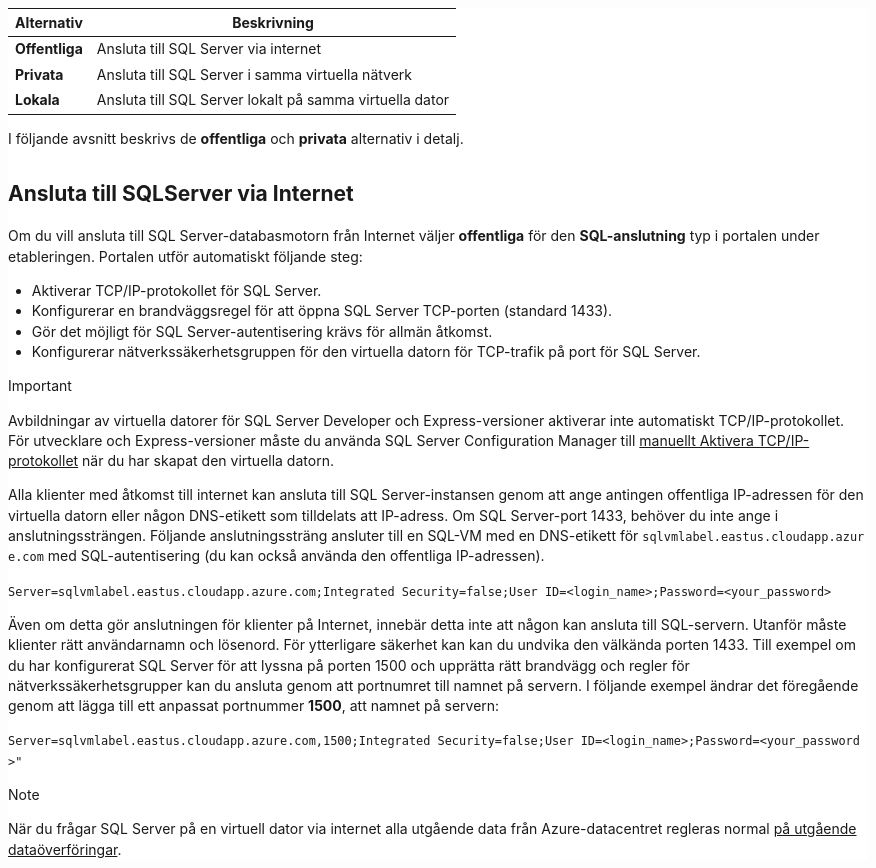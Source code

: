 | Alternativ | Beskrivning |
|---|---|
| **Offentliga** | Ansluta till SQL Server via internet |
| **Privata** | Ansluta till SQL Server i samma virtuella nätverk |
| **Lokala** | Ansluta till SQL Server lokalt på samma virtuella dator | 

I följande avsnitt beskrivs de **offentliga** och **privata** alternativ i detalj.

## <a name="connect-to-sql-server-over-the-internet"></a>Ansluta till SQLServer via Internet

Om du vill ansluta till SQL Server-databasmotorn från Internet väljer **offentliga** för den **SQL-anslutning** typ i portalen under etableringen. Portalen utför automatiskt följande steg:

* Aktiverar TCP/IP-protokollet för SQL Server.
* Konfigurerar en brandväggsregel för att öppna SQL Server TCP-porten (standard 1433).
* Gör det möjligt för SQL Server-autentisering krävs för allmän åtkomst.
* Konfigurerar nätverkssäkerhetsgruppen för den virtuella datorn för TCP-trafik på port för SQL Server.

> [!IMPORTANT]
> Avbildningar av virtuella datorer för SQL Server Developer och Express-versioner aktiverar inte automatiskt TCP/IP-protokollet. För utvecklare och Express-versioner måste du använda SQL Server Configuration Manager till [manuellt Aktivera TCP/IP-protokollet](#manualtcp) när du har skapat den virtuella datorn.

Alla klienter med åtkomst till internet kan ansluta till SQL Server-instansen genom att ange antingen offentliga IP-adressen för den virtuella datorn eller någon DNS-etikett som tilldelats att IP-adress. Om SQL Server-port 1433, behöver du inte ange i anslutningssträngen. Följande anslutningssträng ansluter till en SQL-VM med en DNS-etikett för `sqlvmlabel.eastus.cloudapp.azure.com` med SQL-autentisering (du kan också använda den offentliga IP-adressen).

```
Server=sqlvmlabel.eastus.cloudapp.azure.com;Integrated Security=false;User ID=<login_name>;Password=<your_password>
```

Även om detta gör anslutningen för klienter på Internet, innebär detta inte att någon kan ansluta till SQL-servern. Utanför måste klienter rätt användarnamn och lösenord. För ytterligare säkerhet kan kan du undvika den välkända porten 1433. Till exempel om du har konfigurerat SQL Server för att lyssna på porten 1500 och upprätta rätt brandvägg och regler för nätverkssäkerhetsgrupper kan du ansluta genom att portnumret till namnet på servern. I följande exempel ändrar det föregående genom att lägga till ett anpassat portnummer **1500**, att namnet på servern:

```
Server=sqlvmlabel.eastus.cloudapp.azure.com,1500;Integrated Security=false;User ID=<login_name>;Password=<your_password>"
```

> [!NOTE]
> När du frågar SQL Server på en virtuell dator via internet alla utgående data från Azure-datacentret regleras normal [på utgående dataöverföringar](https://azure.microsoft.com/pricing/details/data-transfers/).
